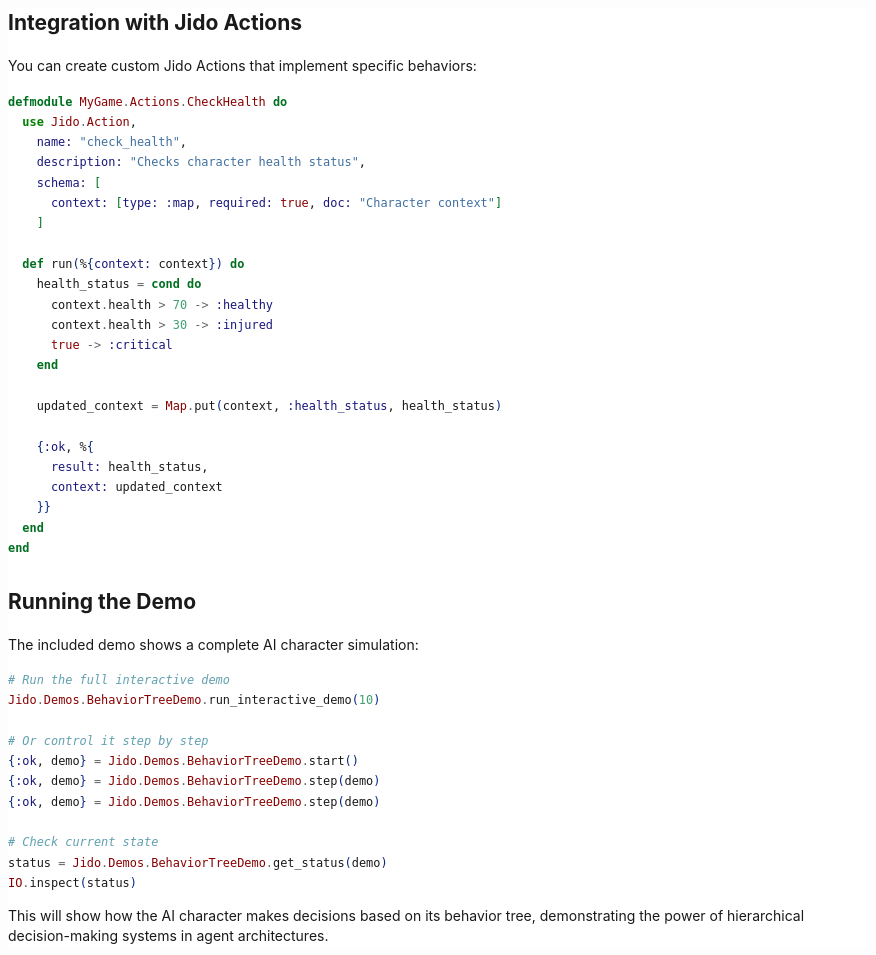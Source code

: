 ## Integration with Jido Actions

You can create custom Jido Actions that implement specific behaviors:

```elixir
defmodule MyGame.Actions.CheckHealth do
  use Jido.Action,
    name: "check_health",
    description: "Checks character health status",
    schema: [
      context: [type: :map, required: true, doc: "Character context"]
    ]

  def run(%{context: context}) do
    health_status = cond do
      context.health > 70 -> :healthy
      context.health > 30 -> :injured  
      true -> :critical
    end
    
    updated_context = Map.put(context, :health_status, health_status)
    
    {:ok, %{
      result: health_status,
      context: updated_context
    }}
  end
end
```

## Running the Demo

The included demo shows a complete AI character simulation:

```elixir
# Run the full interactive demo
Jido.Demos.BehaviorTreeDemo.run_interactive_demo(10)

# Or control it step by step
{:ok, demo} = Jido.Demos.BehaviorTreeDemo.start()
{:ok, demo} = Jido.Demos.BehaviorTreeDemo.step(demo)
{:ok, demo} = Jido.Demos.BehaviorTreeDemo.step(demo)

# Check current state
status = Jido.Demos.BehaviorTreeDemo.get_status(demo)
IO.inspect(status)
```

This will show how the AI character makes decisions based on its behavior tree, demonstrating the power of hierarchical decision-making systems in agent architectures.

